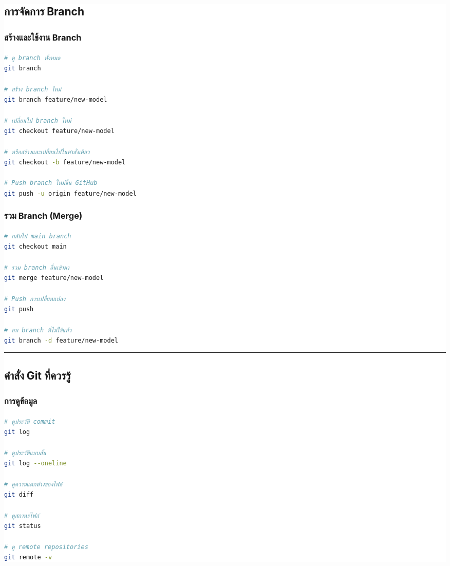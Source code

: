 
## การจัดการ Branch

### สร้างและใช้งาน Branch
```bash
# ดู branch ทั้งหมด
git branch

# สร้าง branch ใหม่
git branch feature/new-model

# เปลี่ยนไป branch ใหม่
git checkout feature/new-model

# หรือสร้างและเปลี่ยนไปในคำสั่งเดียว
git checkout -b feature/new-model

# Push branch ใหม่ขึ้น GitHub
git push -u origin feature/new-model
```

### รวม Branch (Merge)
```bash
# กลับไป main branch
git checkout main

# รวม branch อื่นเข้ามา
git merge feature/new-model

# Push การเปลี่ยนแปลง
git push

# ลบ branch ที่ไม่ใช้แล้ว
git branch -d feature/new-model
```

---

## คำสั่ง Git ที่ควรรู้

### การดูข้อมูล
```bash
# ดูประวัติ commit
git log

# ดูประวัติแบบสั้น
git log --oneline

# ดูความแตกต่างของไฟล์
git diff

# ดูสถานะไฟล์
git status

# ดู remote repositories
git remote -v
```
